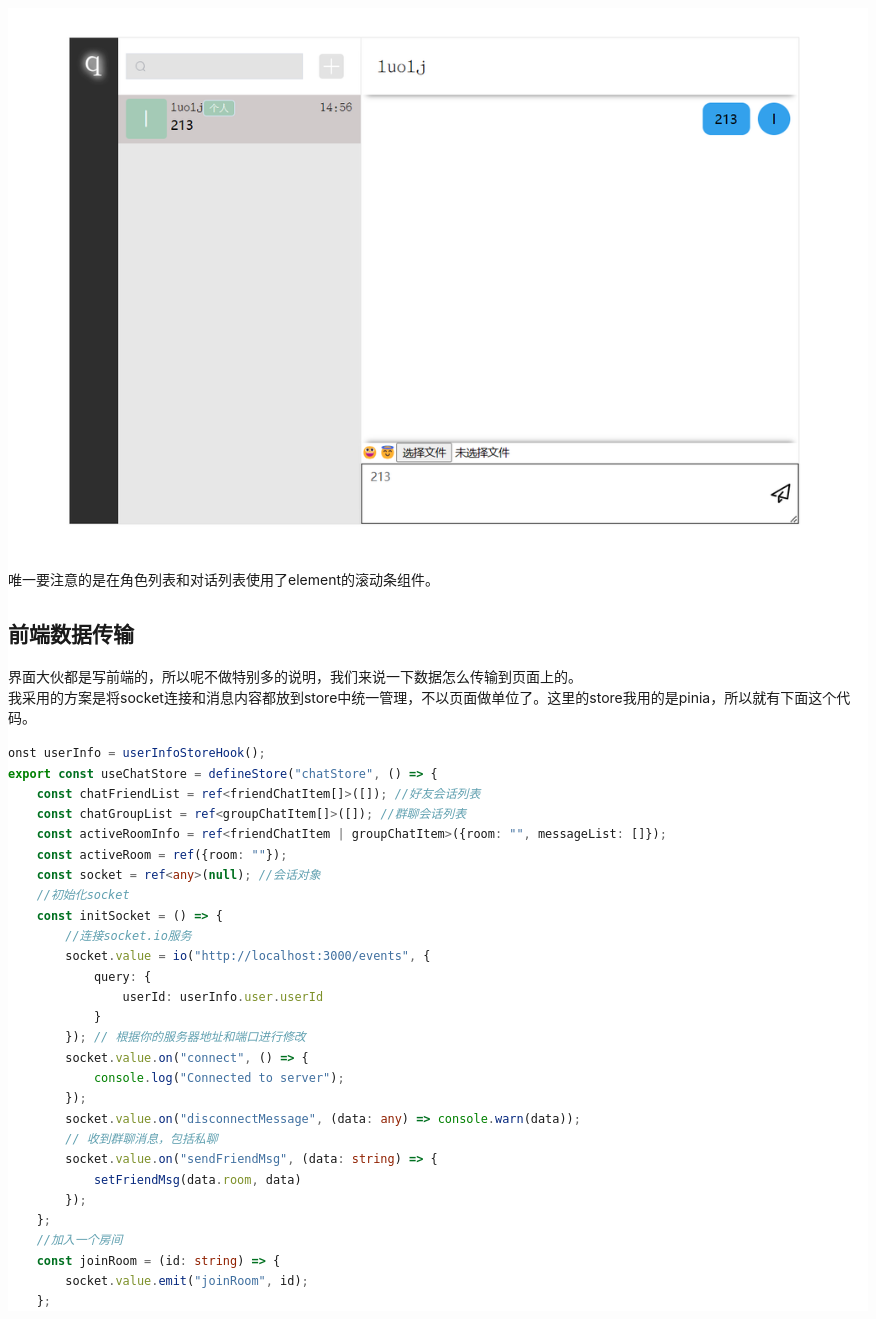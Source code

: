 ![聊天界面](/learn/chat/view.png)

唯一要注意的是在角色列表和对话列表使用了element的滚动条组件。
## 前端数据传输
界面大伙都是写前端的，所以呢不做特别多的说明，我们来说一下数据怎么传输到页面上的。  
我采用的方案是将socket连接和消息内容都放到store中统一管理，不以页面做单位了。这里的store我用的是pinia，所以就有下面这个代码。

```typescript
onst userInfo = userInfoStoreHook();
export const useChatStore = defineStore("chatStore", () => {
    const chatFriendList = ref<friendChatItem[]>([]); //好友会话列表
    const chatGroupList = ref<groupChatItem[]>([]); //群聊会话列表
    const activeRoomInfo = ref<friendChatItem | groupChatItem>({room: "", messageList: []});
    const activeRoom = ref({room: ""});
    const socket = ref<any>(null); //会话对象
    //初始化socket
    const initSocket = () => {
        //连接socket.io服务
        socket.value = io("http://localhost:3000/events", {
            query: {
                userId: userInfo.user.userId
            }
        }); // 根据你的服务器地址和端口进行修改
        socket.value.on("connect", () => {
            console.log("Connected to server");
        });
        socket.value.on("disconnectMessage", (data: any) => console.warn(data));
        // 收到群聊消息，包括私聊
        socket.value.on("sendFriendMsg", (data: string) => {
            setFriendMsg(data.room, data)
        });
    };
    //加入一个房间
    const joinRoom = (id: string) => {
        socket.value.emit("joinRoom", id);
    };
```